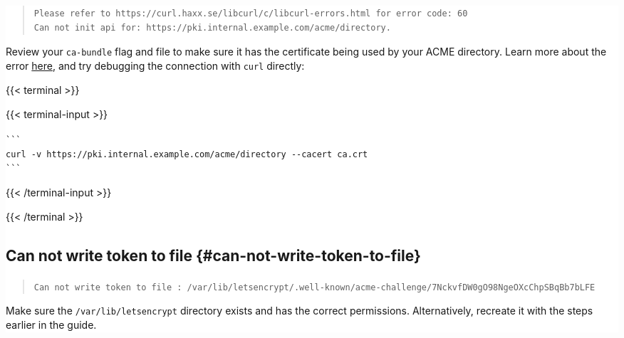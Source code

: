 > ```
> Please refer to https://curl.haxx.se/libcurl/c/libcurl-errors.html for error code: 60
> Can not init api for: https://pki.internal.example.com/acme/directory.
> ```

Review your `ca-bundle` flag and file to make sure it has the certificate being used by your ACME directory. Learn more about the error [here](https://curl.se/libcurl/c/libcurl-errors.html#CURLEPEERFAILEDVERIFICATION), and try debugging the connection with `curl` directly:

{{< terminal >}}

  {{< terminal-input >}}

    ```
    curl -v https://pki.internal.example.com/acme/directory --cacert ca.crt
    ```

  {{< /terminal-input >}}

{{< /terminal >}}

## Can not write token to file {#can-not-write-token-to-file}

> ```
> Can not write token to file : /var/lib/letsencrypt/.well-known/acme-challenge/7NckvfDW0gO98NgeOXcChpSBqBb7bLFE
> ```

Make sure the `/var/lib/letsencrypt` directory exists and has the correct permissions. Alternatively, recreate it with the steps earlier in the guide.
